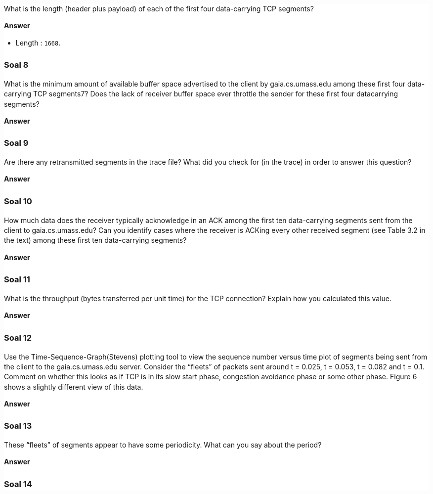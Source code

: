 What is the length (header plus payload) of each of the first four data-carrying TCP segments?

**Answer**

- Length : ``1668``.

### Soal 8

What is the minimum amount of available buffer space advertised to the client by gaia.cs.umass.edu among these first four data-carrying TCP segments7? 
Does the lack of receiver buffer space ever throttle the sender for these first four datacarrying segments?

**Answer**

### Soal 9

Are there any retransmitted segments in the trace file? What did you check for (in the trace) in order to answer this question?

**Answer**

### Soal 10

How much data does the receiver typically acknowledge in an ACK among the first ten data-carrying segments sent from the client to gaia.cs.umass.edu? 
Can you identify cases where the receiver is ACKing every other received segment (see Table 3.2 in the text) among these first ten data-carrying segments?

**Answer**

### Soal 11

What is the throughput (bytes transferred per unit time) for the TCP connection? Explain how you calculated this value.

**Answer**

### Soal 12

Use the Time-Sequence-Graph(Stevens) plotting tool to view the sequence number versus time plot of segments being sent from the client to the gaia.cs.umass.edu server. 
Consider the “fleets” of packets sent around t = 0.025, t = 0.053, t = 0.082 and t = 0.1. Comment on whether this looks as if TCP is in its slow start phase, congestion 
avoidance phase or some other phase. Figure 6 shows a slightly different view of this data.

**Answer**

### Soal 13

These “fleets” of segments appear to have some periodicity. What can you say about the period?

**Answer**

### Soal 14
